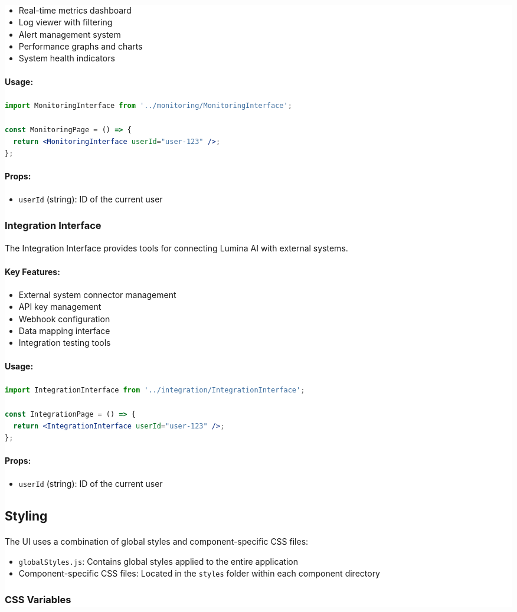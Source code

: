 - Real-time metrics dashboard
- Log viewer with filtering
- Alert management system
- Performance graphs and charts
- System health indicators

#### Usage:

```jsx
import MonitoringInterface from '../monitoring/MonitoringInterface';

const MonitoringPage = () => {
  return <MonitoringInterface userId="user-123" />;
};
```

#### Props:

- `userId` (string): ID of the current user

### Integration Interface

The Integration Interface provides tools for connecting Lumina AI with external systems.

#### Key Features:

- External system connector management
- API key management
- Webhook configuration
- Data mapping interface
- Integration testing tools

#### Usage:

```jsx
import IntegrationInterface from '../integration/IntegrationInterface';

const IntegrationPage = () => {
  return <IntegrationInterface userId="user-123" />;
};
```

#### Props:

- `userId` (string): ID of the current user

## Styling

The UI uses a combination of global styles and component-specific CSS files:

- `globalStyles.js`: Contains global styles applied to the entire application
- Component-specific CSS files: Located in the `styles` folder within each component directory

### CSS Variables
